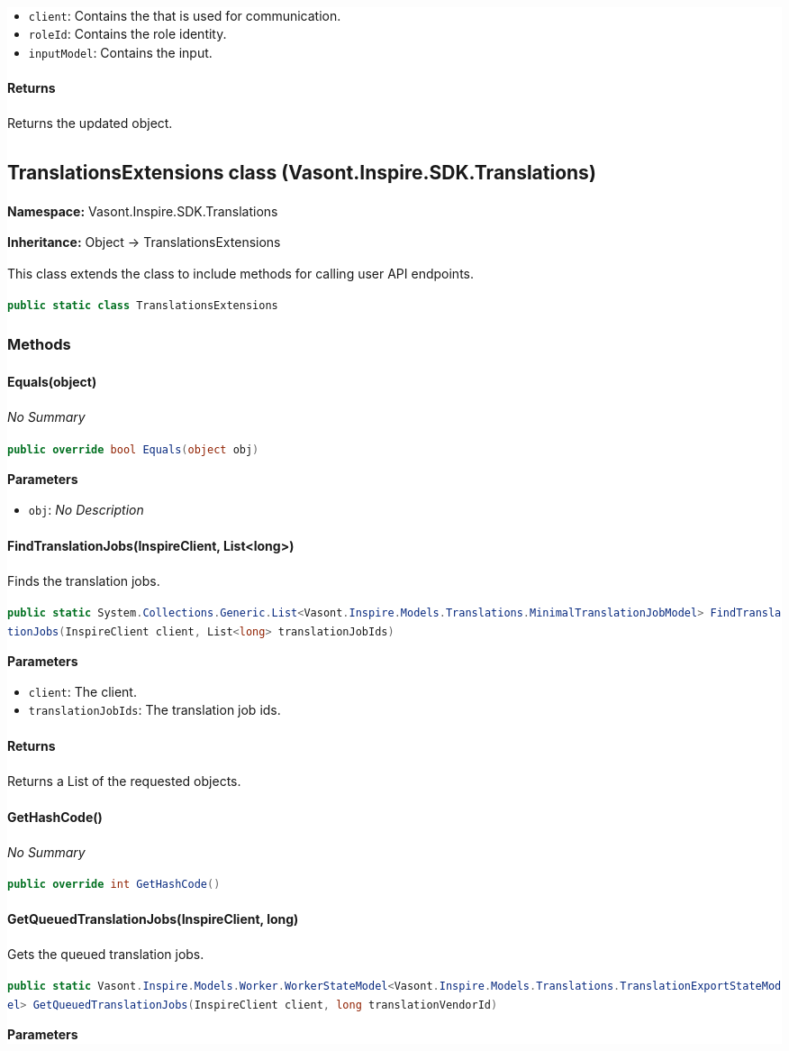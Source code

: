 - `client`: Contains the  that is used for communication.
- `roleId`: Contains the role identity.
- `inputModel`: Contains the  input.
#### Returns
Returns the updated  object.

## TranslationsExtensions class (Vasont.Inspire.SDK.Translations)
**Namespace:** Vasont.Inspire.SDK.Translations

**Inheritance:** Object → TranslationsExtensions

This class extends the  class to include methods for calling user API endpoints.

```csharp
public static class TranslationsExtensions
```
### Methods
#### Equals(object)
_No Summary_

```csharp
public override bool Equals(object obj)
```
**Parameters**

- `obj`: _No Description_
#### FindTranslationJobs(InspireClient, List\<long\>)
Finds the translation jobs.

```csharp
public static System.Collections.Generic.List<Vasont.Inspire.Models.Translations.MinimalTranslationJobModel> FindTranslationJobs(InspireClient client, List<long> translationJobIds)
```
**Parameters**

- `client`: The client.
- `translationJobIds`: The translation job ids.
#### Returns
Returns a List of the requested  objects.

#### GetHashCode()
_No Summary_

```csharp
public override int GetHashCode()
```
#### GetQueuedTranslationJobs(InspireClient, long)
Gets the queued translation jobs.

```csharp
public static Vasont.Inspire.Models.Worker.WorkerStateModel<Vasont.Inspire.Models.Translations.TranslationExportStateModel> GetQueuedTranslationJobs(InspireClient client, long translationVendorId)
```
**Parameters**
